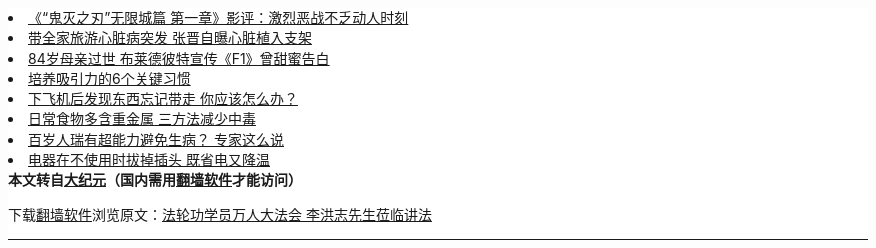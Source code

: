 <li><a href="https://github.com/1992513/djy/blob/master/gb/25/8/9/n14570486.md#1">《“鬼灭之刃”无限城篇 第一章》影评：激烈恶战不乏动人时刻</a></li>
<li><a href="https://github.com/1992513/djy/blob/master/gb/25/8/9/n14570633.md#1">带全家旅游心脏病突发 张晋自曝心脏植入支架</a></li>
<li><a href="https://github.com/1992513/djy/blob/master/gb/25/8/9/n14570641.md#1">84岁母亲过世 布莱德彼特宣传《F1》曾甜蜜告白</a></li>
<li><a href="https://github.com/1992513/djy/blob/master/gb/25/8/6/n14568202.md#1">培养吸引力的6个关键习惯</a></li>
<li><a href="https://github.com/1992513/djy/blob/master/gb/25/8/11/n14571253.md#1">下飞机后发现东西忘记带走 你应该怎么办？</a></li>
<li><a href="https://github.com/1992513/djy/blob/master/gb/25/8/8/n14569662.md#1">日常食物多含重金属 三方法减少中毒</a></li>
<li><a href="https://github.com/1992513/djy/blob/master/gb/25/8/11/n14571208.md#1">百岁人瑞有超能力避免生病？ 专家这么说</a></li>
<li><a href="https://github.com/1992513/djy/blob/master/gb/25/8/12/n14572017.md#1">电器在不使用时拔掉插头 既省电又降温</a></li>
<strong>本文转自<a href="https://www.epochtimes.com">大纪元</a>（国内需用<a href="https://github.com/1992513/www/blob/master/README.md#8">翻墙软件</a>才能访问）</strong><p>下载<a href="https://github.com/1992513/www/blob/master/README.md#8">翻墙软件</a>浏览原文：<a href="https://www.epochtimes.com/gb/16/5/15/n7898437.htm">法轮功学员万人大法会 李洪志先生莅临讲法</a></p><hr>